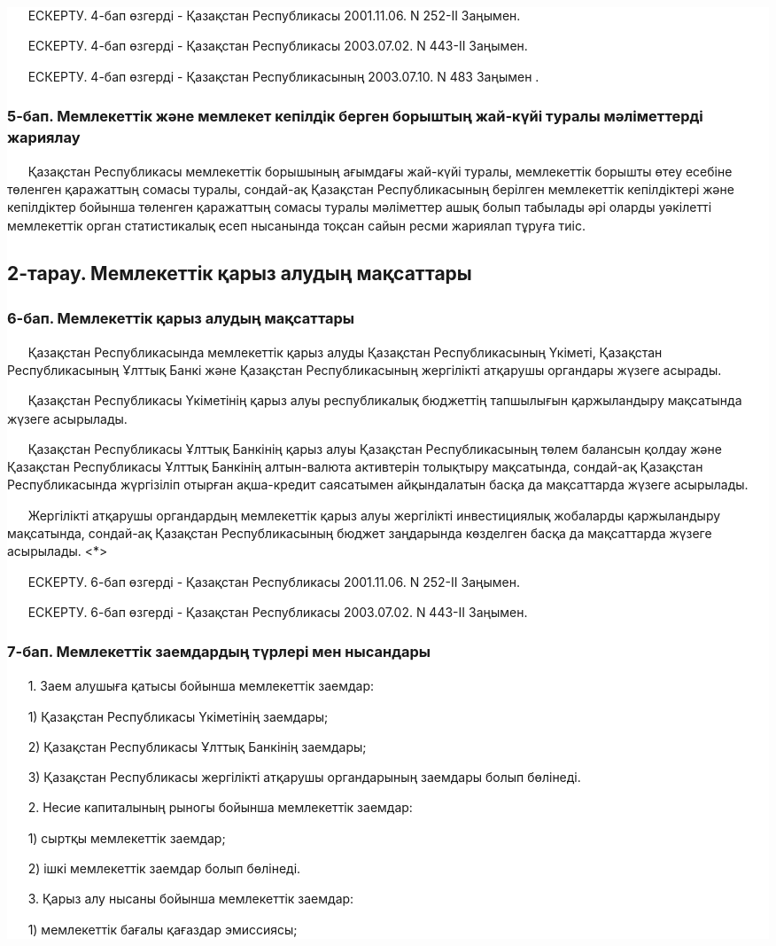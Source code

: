       ЕСКЕРТУ. 4-бап өзгерді - Қазақстан Республикасы 2001.11.06. N 252-II  Заңымен.

      ЕСКЕРТУ. 4-бап өзгерді - Қазақстан Республикасы 2003.07.02. N 443-II  Заңымен.

      ЕСКЕРТУ. 4-бап өзгерді - Қазақстан Республикасының 2003.07.10. N 483  Заңымен .

### 5-бап. Мемлекеттiк және мемлекет кепiлдiк берген борыштың жай-күйi туралы мәлiметтердi жариялау

      Қазақстан Республикасы мемлекеттiк борышының ағымдағы жай-күйi туралы, мемлекеттiк борышты өтеу есебiне төленген қаражаттың сомасы туралы, сондай-ақ Қазақстан Республикасының берiлген мемлекеттiк кепiлдiктерi және кепiлдiктер бойынша төленген қаражаттың сомасы туралы мәлiметтер ашық болып табылады әрi оларды уәкiлеттi мемлекеттiк орган статистикалық есеп нысанында тоқсан сайын ресми жариялап тұруға тиiс.

## 2-тарау. Мемлекеттік қарыз алудың мақсаттары

### 6-бап. Мемлекеттiк қарыз алудың мақсаттары

      Қазақстан Республикасында мемлекеттiк қарыз алуды Қазақстан Республикасының Үкiметi, Қазақстан Республикасының Ұлттық Банкi және Қазақстан Республикасының жергiлiктi атқарушы органдары жүзеге асырады.

      Қазақстан Республикасы Үкiметiнiң қарыз алуы республикалық бюджеттiң тапшылығын қаржыландыру мақсатында жүзеге асырылады.

      Қазақстан Республикасы Ұлттық Банкiнiң қарыз алуы Қазақстан Республикасының төлем балансын қолдау және Қазақстан Республикасы Ұлттық Банкiнiң алтын-валюта активтерiн толықтыру мақсатында, сондай-ақ Қазақстан Республикасында жүргiзiлiп отырған ақша-кредит саясатымен айқындалатын басқа да мақсаттарда жүзеге асырылады.

      Жергілікті атқарушы органдардың мемлекеттік қарыз алуы жергілікті инвестициялық жобаларды қаржыландыру мақсатында, сондай-ақ Қазақстан Республикасының бюджет заңдарында көзделген басқа да мақсаттарда жүзеге асырылады. <*>

      ЕСКЕРТУ. 6-бап өзгерді - Қазақстан Республикасы 2001.11.06. N 252-II  Заңымен.

      ЕСКЕРТУ. 6-бап өзгерді - Қазақстан Республикасы 2003.07.02. N 443-II  Заңымен.

### 7-бап. Мемлекеттiк заемдардың түрлерi мен нысандары

      1. Заем алушыға қатысы бойынша мемлекеттiк заемдар:

      1) Қазақстан Республикасы Үкiметiнiң заемдары;

      2) Қазақстан Республикасы Ұлттық Банкiнiң заемдары;

      3) Қазақстан Республикасы жергiлiктi атқарушы органдарының заемдары болып бөлiнедi.

      2. Несие капиталының рыногы бойынша мемлекеттiк заемдар:

      1) сыртқы мемлекеттiк заемдар;

      2) iшкi мемлекеттiк заемдар болып бөлiнедi.

      3. Қарыз алу нысаны бойынша мемлекеттiк заемдар:

      1) мемлекеттiк бағалы қағаздар эмиссиясы;
